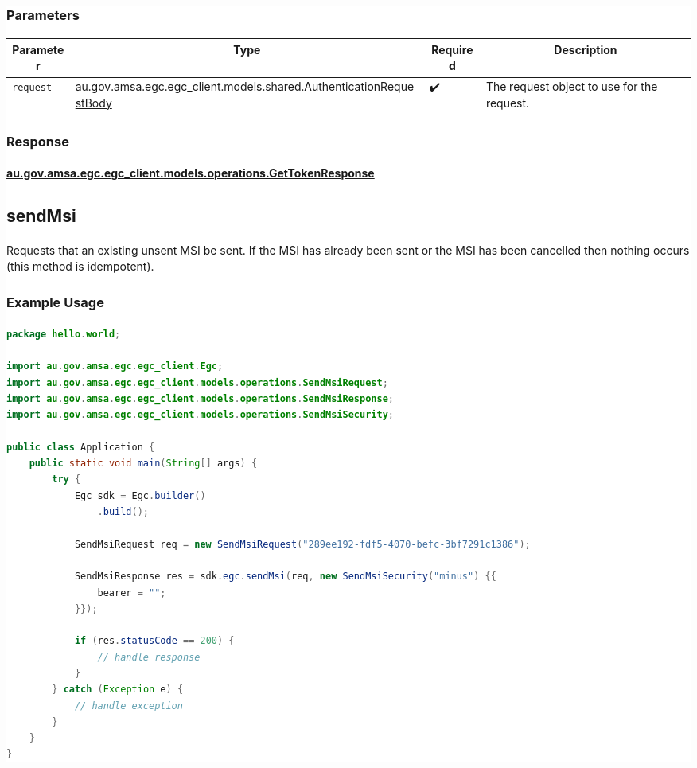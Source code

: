 ### Parameters

| Parameter                                                                                                              | Type                                                                                                                   | Required                                                                                                               | Description                                                                                                            |
| ---------------------------------------------------------------------------------------------------------------------- | ---------------------------------------------------------------------------------------------------------------------- | ---------------------------------------------------------------------------------------------------------------------- | ---------------------------------------------------------------------------------------------------------------------- |
| `request`                                                                                                              | [au.gov.amsa.egc.egc_client.models.shared.AuthenticationRequestBody](../../models/shared/AuthenticationRequestBody.md) | :heavy_check_mark:                                                                                                     | The request object to use for the request.                                                                             |


### Response

**[au.gov.amsa.egc.egc_client.models.operations.GetTokenResponse](../../models/operations/GetTokenResponse.md)**


## sendMsi

Requests that an existing unsent MSI be sent. If the MSI 
has already been sent or the MSI has been cancelled then 
nothing occurs (this method is idempotent). 


### Example Usage

```java
package hello.world;

import au.gov.amsa.egc.egc_client.Egc;
import au.gov.amsa.egc.egc_client.models.operations.SendMsiRequest;
import au.gov.amsa.egc.egc_client.models.operations.SendMsiResponse;
import au.gov.amsa.egc.egc_client.models.operations.SendMsiSecurity;

public class Application {
    public static void main(String[] args) {
        try {
            Egc sdk = Egc.builder()
                .build();

            SendMsiRequest req = new SendMsiRequest("289ee192-fdf5-4070-befc-3bf7291c1386");            

            SendMsiResponse res = sdk.egc.sendMsi(req, new SendMsiSecurity("minus") {{
                bearer = "";
            }});

            if (res.statusCode == 200) {
                // handle response
            }
        } catch (Exception e) {
            // handle exception
        }
    }
}
```
